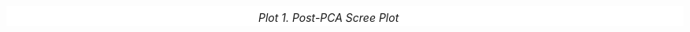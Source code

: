 <img src="images/white.jpg" width = "10"/><img src="images/white.jpg" width = "10"/><img src="images/white.jpg" width = "10"/><img src="images/white.jpg" width = "10"/><img src="images/white.jpg" width = "20"/><img src="images/white.jpg" width = "20"/><img src="images/white.jpg" width = "20"/><img src="images/white.jpg" width = "20"/><img src="images/white.jpg" width = "20"/><img src="images/white.jpg" width = "20"/><img src="images/white.jpg" width = "20"/><img src="images/white.jpg" width = "20"/><img src="images/white.jpg" width = "20"/><img src="images/white.jpg" width = "20"/><img src="images/white.jpg" width = "20"/><img src="images/white.jpg" width = "10"/><img src="images/white.jpg" width = "10"/><img src="images/white.jpg" width = "10"/><img src="images/white.jpg" width = "20"/><img src="images/white.jpg" width = "10"/>_Plot 1. Post-PCA Scree Plot_

